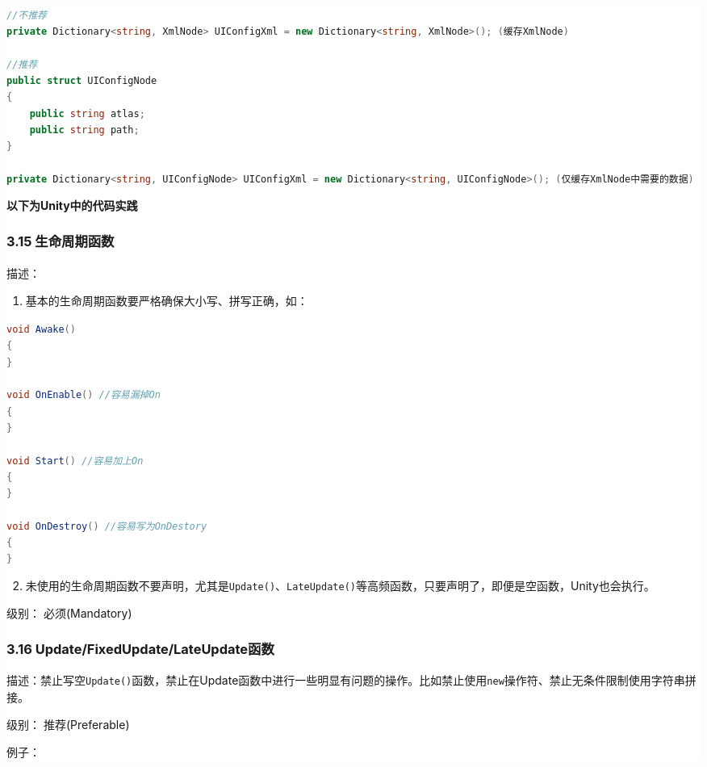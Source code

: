```c#
//不推荐
private Dictionary<string, XmlNode> UIConfigXml = new Dictionary<string, XmlNode>(); (缓存XmlNode)

//推荐
public struct UIConfigNode
{
    public string atlas;
    public string path;
}

private Dictionary<string, UIConfigNode> UIConfigXml = new Dictionary<string, UIConfigNode>(); (仅缓存XmlNode中需要的数据)


```

**以下为Unity中的代码实践**

### 3.15       生命周期函数

描述：

1. 基本的生命周期函数要严格确保大小写、拼写正确，如：

```c#
void Awake()
{
}
    
void OnEnable() //容易漏掉On
{
}

void Start() //容易加上On
{
}

void OnDestroy() //容易写为OnDestory
{
}

```

2. 未使用的生命周期函数不要声明，尤其是`Update()`、`LateUpdate()`等高频函数，只要声明了，即便是空函数，Unity也会执行。

级别： 必须(Mandatory)

### 3.16       Update/FixedUpdate/LateUpdate函数

描述：禁止写空`Update()`函数，禁止在Update函数中进行一些明显有问题的操作。比如禁止使用`new`操作符、禁止无条件限制使用字符串拼接。 

级别： 推荐(Preferable)  

例子：
